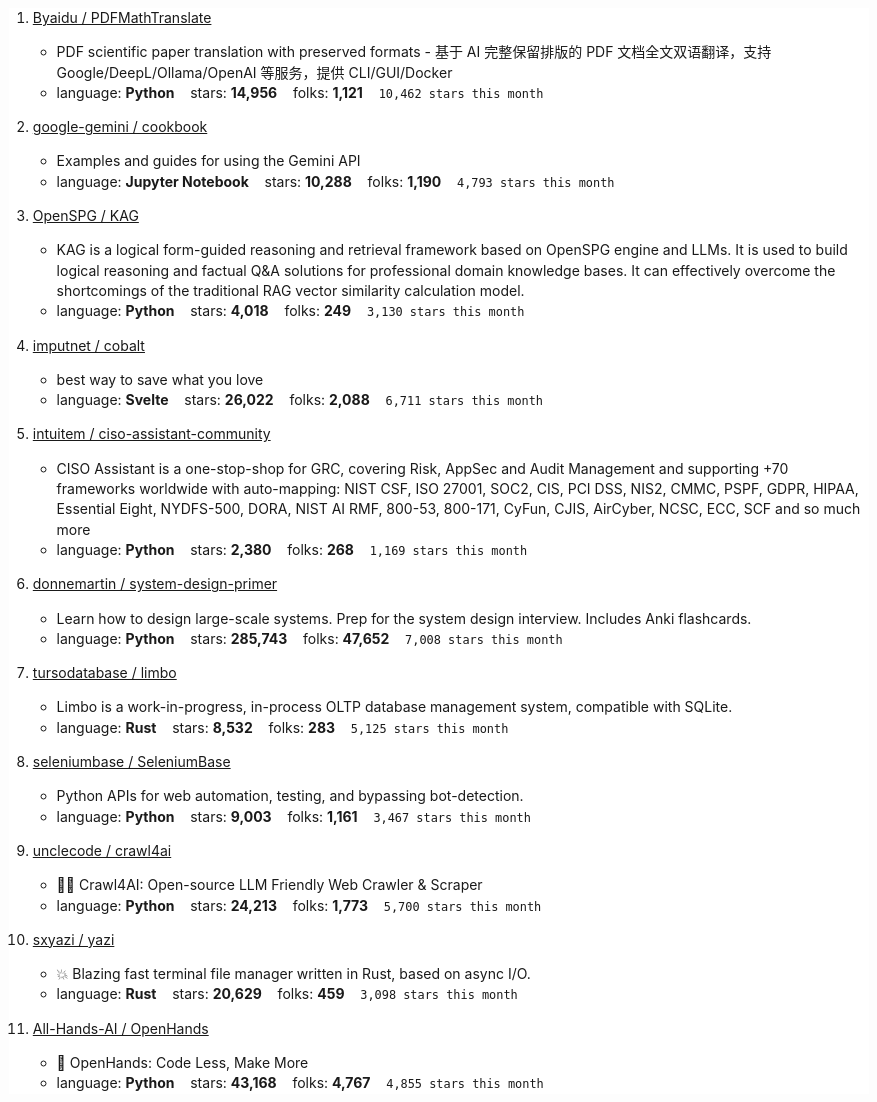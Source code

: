 1. [Byaidu / PDFMathTranslate](https://github.com/Byaidu/PDFMathTranslate)
    - PDF scientific paper translation with preserved formats - 基于 AI 完整保留排版的 PDF 文档全文双语翻译，支持 Google/DeepL/Ollama/OpenAI 等服务，提供 CLI/GUI/Docker
    - language: **Python** &nbsp;&nbsp; stars: **14,956** &nbsp;&nbsp; folks: **1,121**  &nbsp;&nbsp; `10,462 stars this month`

1. [google-gemini / cookbook](https://github.com/google-gemini/cookbook)
    - Examples and guides for using the Gemini API
    - language: **Jupyter Notebook** &nbsp;&nbsp; stars: **10,288** &nbsp;&nbsp; folks: **1,190**  &nbsp;&nbsp; `4,793 stars this month`

1. [OpenSPG / KAG](https://github.com/OpenSPG/KAG)
    - KAG is a logical form-guided reasoning and retrieval framework based on OpenSPG engine and LLMs. It is used to build logical reasoning and factual Q&A solutions for professional domain knowledge bases. It can effectively overcome the shortcomings of the traditional RAG vector similarity calculation model.
    - language: **Python** &nbsp;&nbsp; stars: **4,018** &nbsp;&nbsp; folks: **249**  &nbsp;&nbsp; `3,130 stars this month`

1. [imputnet / cobalt](https://github.com/imputnet/cobalt)
    - best way to save what you love
    - language: **Svelte** &nbsp;&nbsp; stars: **26,022** &nbsp;&nbsp; folks: **2,088**  &nbsp;&nbsp; `6,711 stars this month`

1. [intuitem / ciso-assistant-community](https://github.com/intuitem/ciso-assistant-community)
    - CISO Assistant is a one-stop-shop for GRC, covering Risk, AppSec and Audit Management and supporting +70 frameworks worldwide with auto-mapping: NIST CSF, ISO 27001, SOC2, CIS, PCI DSS, NIS2, CMMC, PSPF, GDPR, HIPAA, Essential Eight, NYDFS-500, DORA, NIST AI RMF, 800-53, 800-171, CyFun, CJIS, AirCyber, NCSC, ECC, SCF and so much more
    - language: **Python** &nbsp;&nbsp; stars: **2,380** &nbsp;&nbsp; folks: **268**  &nbsp;&nbsp; `1,169 stars this month`

1. [donnemartin / system-design-primer](https://github.com/donnemartin/system-design-primer)
    - Learn how to design large-scale systems. Prep for the system design interview. Includes Anki flashcards.
    - language: **Python** &nbsp;&nbsp; stars: **285,743** &nbsp;&nbsp; folks: **47,652**  &nbsp;&nbsp; `7,008 stars this month`

1. [tursodatabase / limbo](https://github.com/tursodatabase/limbo)
    - Limbo is a work-in-progress, in-process OLTP database management system, compatible with SQLite.
    - language: **Rust** &nbsp;&nbsp; stars: **8,532** &nbsp;&nbsp; folks: **283**  &nbsp;&nbsp; `5,125 stars this month`

1. [seleniumbase / SeleniumBase](https://github.com/seleniumbase/SeleniumBase)
    - Python APIs for web automation, testing, and bypassing bot-detection.
    - language: **Python** &nbsp;&nbsp; stars: **9,003** &nbsp;&nbsp; folks: **1,161**  &nbsp;&nbsp; `3,467 stars this month`

1. [unclecode / crawl4ai](https://github.com/unclecode/crawl4ai)
    - 🚀🤖 Crawl4AI: Open-source LLM Friendly Web Crawler & Scraper
    - language: **Python** &nbsp;&nbsp; stars: **24,213** &nbsp;&nbsp; folks: **1,773**  &nbsp;&nbsp; `5,700 stars this month`

1. [sxyazi / yazi](https://github.com/sxyazi/yazi)
    - 💥 Blazing fast terminal file manager written in Rust, based on async I/O.
    - language: **Rust** &nbsp;&nbsp; stars: **20,629** &nbsp;&nbsp; folks: **459**  &nbsp;&nbsp; `3,098 stars this month`

1. [All-Hands-AI / OpenHands](https://github.com/All-Hands-AI/OpenHands)
    - 🙌 OpenHands: Code Less, Make More
    - language: **Python** &nbsp;&nbsp; stars: **43,168** &nbsp;&nbsp; folks: **4,767**  &nbsp;&nbsp; `4,855 stars this month`

